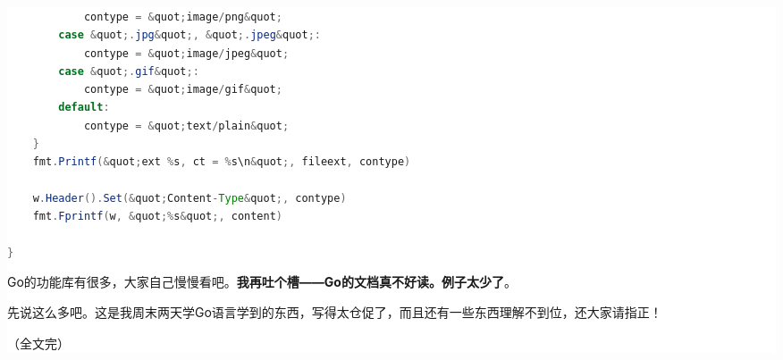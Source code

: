 ``` java
            contype = &quot;image/png&quot;
        case &quot;.jpg&quot;, &quot;.jpeg&quot;:
            contype = &quot;image/jpeg&quot;
        case &quot;.gif&quot;:
            contype = &quot;image/gif&quot;
        default: 
            contype = &quot;text/plain&quot;
    }
    fmt.Printf(&quot;ext %s, ct = %s\n&quot;, fileext, contype)
    
    w.Header().Set(&quot;Content-Type&quot;, contype)
    fmt.Fprintf(w, &quot;%s&quot;, content)
    
}
```

Go的功能库有很多，大家自己慢慢看吧。**我再吐个槽——Go的文档真不好读。例子太少了**。

先说这么多吧。这是我周末两天学Go语言学到的东西，写得太仓促了，而且还有一些东西理解不到位，还大家请指正！

（全文完）